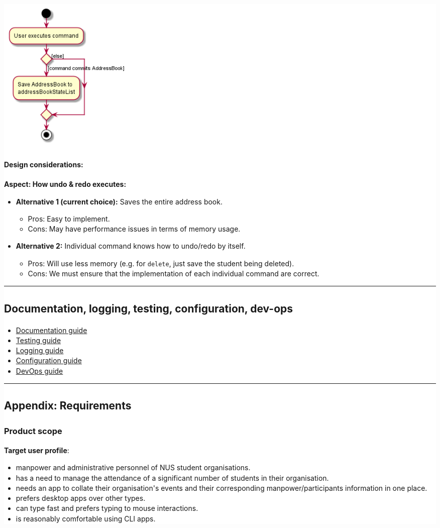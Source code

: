 <img src="images/CommitActivityDiagram.png" width="250" />

#### Design considerations:

**Aspect: How undo & redo executes:**

* **Alternative 1 (current choice):** Saves the entire address book.
    * Pros: Easy to implement.
    * Cons: May have performance issues in terms of memory usage.

* **Alternative 2:** Individual command knows how to undo/redo by
  itself.
    * Pros: Will use less memory (e.g. for `delete`, just save the student being deleted).
    * Cons: We must ensure that the implementation of each individual command are correct.

--------------------------------------------------------------------------------------------------------------------

## **Documentation, logging, testing, configuration, dev-ops**

* [Documentation guide](Documentation.md)
* [Testing guide](Testing.md)
* [Logging guide](Logging.md)
* [Configuration guide](Configuration.md)
* [DevOps guide](DevOps.md)

--------------------------------------------------------------------------------------------------------------------

## **Appendix: Requirements**

### Product scope

**Target user profile**:

* manpower and administrative personnel of NUS student organisations.
* has a need to manage the attendance of a significant number of students in their organisation.
* needs an app to collate their organisation's events and their corresponding manpower/participants information in one place.
* prefers desktop apps over other types.
* can type fast and prefers typing to mouse interactions.
* is reasonably comfortable using CLI apps.
